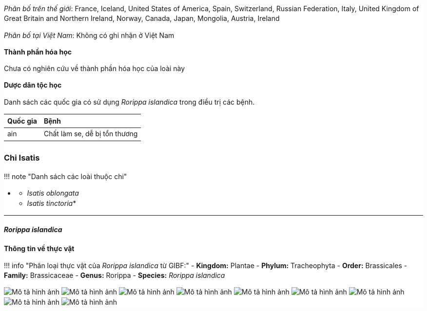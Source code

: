 *Phân bố trên thế giới*: France, Iceland, United States of America, Spain, Switzerland, Russian Federation, Italy, United Kingdom of Great Britain and Northern Ireland, Norway, Canada, Japan, Mongolia, Austria, Ireland

*Phân bố tại Việt Nam*: Không có ghi nhận ở Việt Nam

**Thành phần hóa học**
        

Chưa có nghiên cứu về thành phần hóa học của loài này


**Dược dân tộc học**

Danh sách các quốc gia có sử dụng *Rorippa islandica* trong điều trị các bệnh. 

| Quốc gia   | Bệnh                          |
|:-----------|:------------------------------|
| ain        | Chất làm se, dễ bị tổn thương |




### Chi Isatis

!!! note "Danh sách các loài thuộc chi"
    
*	 - *Isatis oblongata*
	 - *Isatis tinctoria**

---      
#### *Rorippa islandica*
**Thông tin về thực vật**

!!! info "Phân loại thực vật của *Rorippa islandica* từ GIBF:"
    - **Kingdom:** Plantae
    - **Phylum:** Tracheophyta
    - **Order:** Brassicales
    - **Family:** Brassicaceae
    - **Genus:** Rorippa
    - **Species:** *Rorippa islandica*

<img src="https://inaturalist-open-data.s3.amazonaws.com/photos/419700757/original.jpeg" alt="Mô tả hình ảnh" width="100" height="100">
<img src="https://inaturalist-open-data.s3.amazonaws.com/photos/419700395/original.jpg" alt="Mô tả hình ảnh" width="100" height="100">
<img src="https://inaturalist-open-data.s3.amazonaws.com/photos/419700751/original.jpeg" alt="Mô tả hình ảnh" width="100" height="100">
<img src="https://inaturalist-open-data.s3.amazonaws.com/photos/322155335/original.jpeg" alt="Mô tả hình ảnh" width="100" height="100">
<img src="https://inaturalist-open-data.s3.amazonaws.com/photos/322155380/original.jpeg" alt="Mô tả hình ảnh" width="100" height="100">
<img src="https://inaturalist-open-data.s3.amazonaws.com/photos/342536111/original.jpeg" alt="Mô tả hình ảnh" width="100" height="100">
<img src="http://was.tacc.utexas.edu/fileget?coll=TEX-LL&type=O&filename=sp611770430297243045553.att.JPG" alt="Mô tả hình ảnh" width="100" height="100">
<img src="https://inaturalist-open-data.s3.amazonaws.com/photos/217338548/original.jpeg" alt="Mô tả hình ảnh" width="100" height="100">
<img src="https://inaturalist-open-data.s3.amazonaws.com/photos/217338538/original.jpeg" alt="Mô tả hình ảnh" width="100" height="100"> 
